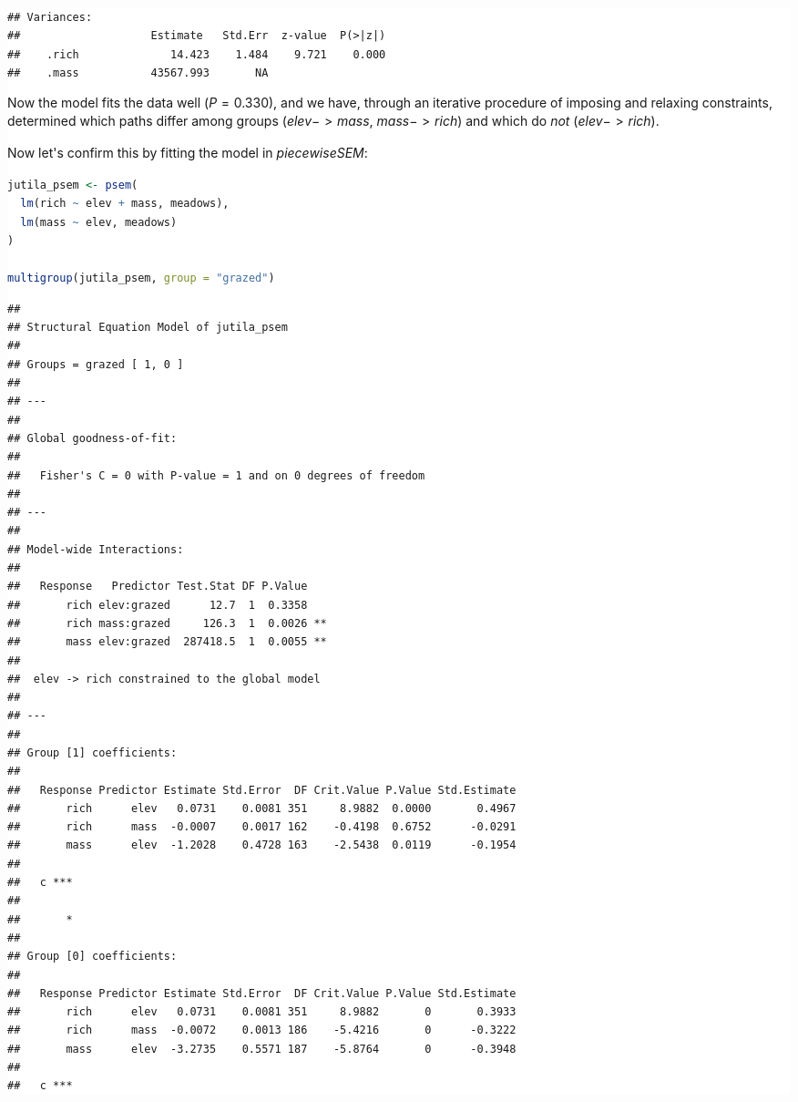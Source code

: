 ```
## Variances:
##                    Estimate   Std.Err  z-value  P(>|z|)
##    .rich              14.423    1.484    9.721    0.000
##    .mass           43567.993       NA
```

Now the model fits the data well ($P = 0.330$), and we have, through an iterative procedure of imposing and relaxing constraints, determined which paths differ among groups ($elev -> mass$, $mass -> rich$) and which do *not* ($elev -> rich$).

Now let's confirm this by fitting the model in *piecewiseSEM*:


```r
jutila_psem <- psem(
  lm(rich ~ elev + mass, meadows),
  lm(mass ~ elev, meadows)
)

multigroup(jutila_psem, group = "grazed")
```

```
## 
## Structural Equation Model of jutila_psem 
## 
## Groups = grazed [ 1, 0 ]
## 
## ---
## 
## Global goodness-of-fit:
## 
##   Fisher's C = 0 with P-value = 1 and on 0 degrees of freedom
## 
## ---
## 
## Model-wide Interactions:
## 
##   Response   Predictor Test.Stat DF P.Value   
##       rich elev:grazed      12.7  1  0.3358   
##       rich mass:grazed     126.3  1  0.0026 **
##       mass elev:grazed  287418.5  1  0.0055 **
## 
##  elev -> rich constrained to the global model
## 
## ---
## 
## Group [1] coefficients: 
## 
##   Response Predictor Estimate Std.Error  DF Crit.Value P.Value Std.Estimate
##       rich      elev   0.0731    0.0081 351     8.9882  0.0000       0.4967
##       rich      mass  -0.0007    0.0017 162    -0.4198  0.6752      -0.0291
##       mass      elev  -1.2028    0.4728 163    -2.5438  0.0119      -0.1954
##        
##   c ***
##        
##       *
##  
## Group [0] coefficients: 
## 
##   Response Predictor Estimate Std.Error  DF Crit.Value P.Value Std.Estimate
##       rich      elev   0.0731    0.0081 351     8.9882       0       0.3933
##       rich      mass  -0.0072    0.0013 186    -5.4216       0      -0.3222
##       mass      elev  -3.2735    0.5571 187    -5.8764       0      -0.3948
##        
##   c ***
```
